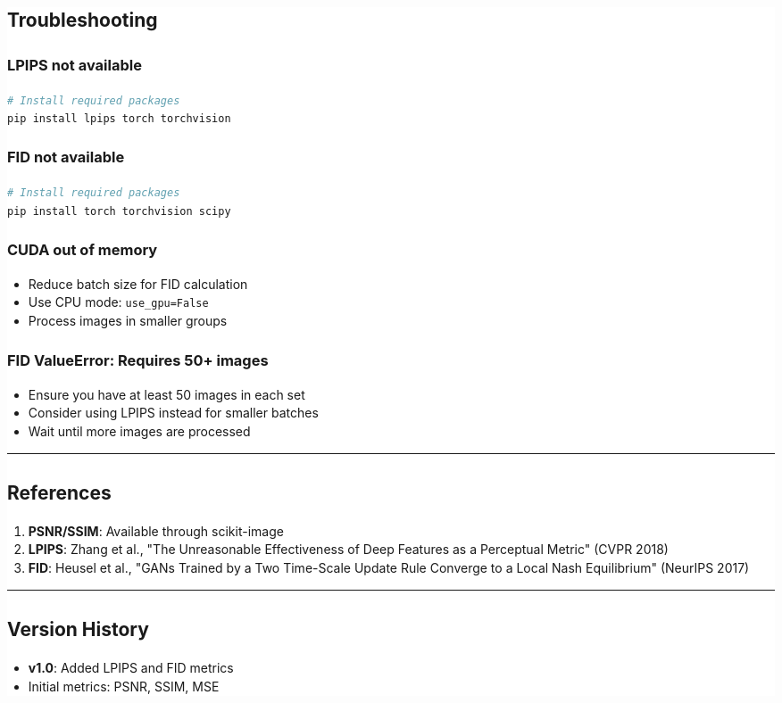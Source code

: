 
## Troubleshooting

### LPIPS not available
```bash
# Install required packages
pip install lpips torch torchvision
```

### FID not available
```bash
# Install required packages
pip install torch torchvision scipy
```

### CUDA out of memory
- Reduce batch size for FID calculation
- Use CPU mode: `use_gpu=False`
- Process images in smaller groups

### FID ValueError: Requires 50+ images
- Ensure you have at least 50 images in each set
- Consider using LPIPS instead for smaller batches
- Wait until more images are processed

---

## References

1. **PSNR/SSIM**: Available through scikit-image
2. **LPIPS**: Zhang et al., "The Unreasonable Effectiveness of Deep Features as a Perceptual Metric" (CVPR 2018)
3. **FID**: Heusel et al., "GANs Trained by a Two Time-Scale Update Rule Converge to a Local Nash Equilibrium" (NeurIPS 2017)

---

## Version History

- **v1.0**: Added LPIPS and FID metrics
- Initial metrics: PSNR, SSIM, MSE

